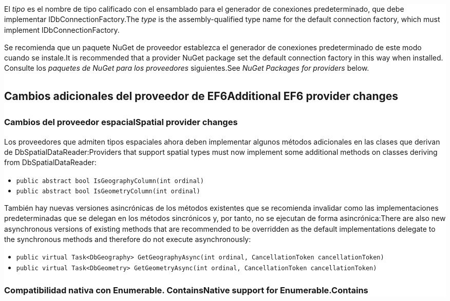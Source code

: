 <span data-ttu-id="75d53-214">El _tipo_ es el nombre de tipo calificado con el ensamblado para el generador de conexiones predeterminado, que debe implementar IDbConnectionFactory.</span><span class="sxs-lookup"><span data-stu-id="75d53-214">The _type_ is the assembly-qualified type name for the default connection factory, which must implement IDbConnectionFactory.</span></span>

<span data-ttu-id="75d53-215">Se recomienda que un paquete NuGet de proveedor establezca el generador de conexiones predeterminado de este modo cuando se instale.</span><span class="sxs-lookup"><span data-stu-id="75d53-215">It is recommended that a provider NuGet package set the default connection factory in this way when installed.</span></span> <span data-ttu-id="75d53-216">Consulte los _paquetes de NuGet para los proveedores_ siguientes.</span><span class="sxs-lookup"><span data-stu-id="75d53-216">See _NuGet Packages for providers_ below.</span></span>

## <a name="additional-ef6-provider-changes"></a><span data-ttu-id="75d53-217">Cambios adicionales del proveedor de EF6</span><span class="sxs-lookup"><span data-stu-id="75d53-217">Additional EF6 provider changes</span></span>

### <a name="spatial-provider-changes"></a><span data-ttu-id="75d53-218">Cambios del proveedor espacial</span><span class="sxs-lookup"><span data-stu-id="75d53-218">Spatial provider changes</span></span>

<span data-ttu-id="75d53-219">Los proveedores que admiten tipos espaciales ahora deben implementar algunos métodos adicionales en las clases que derivan de DbSpatialDataReader:</span><span class="sxs-lookup"><span data-stu-id="75d53-219">Providers that support spatial types must now implement some additional methods on classes deriving from DbSpatialDataReader:</span></span>

*   `public abstract bool IsGeographyColumn(int ordinal)`
*   `public abstract bool IsGeometryColumn(int ordinal)`

<span data-ttu-id="75d53-220">También hay nuevas versiones asincrónicas de los métodos existentes que se recomienda invalidar como las implementaciones predeterminadas que se delegan en los métodos sincrónicos y, por tanto, no se ejecutan de forma asincrónica:</span><span class="sxs-lookup"><span data-stu-id="75d53-220">There are also new asynchronous versions of existing methods that are recommended to be overridden as the default implementations delegate to the synchronous methods and therefore do not execute asynchronously:</span></span>

*   `public virtual Task<DbGeography> GetGeographyAsync(int ordinal, CancellationToken cancellationToken)`
*   `public virtual Task<DbGeometry> GetGeometryAsync(int ordinal, CancellationToken cancellationToken)`

### <a name="native-support-for-enumerablecontains"></a><span data-ttu-id="75d53-221">Compatibilidad nativa con Enumerable. Contains</span><span class="sxs-lookup"><span data-stu-id="75d53-221">Native support for Enumerable.Contains</span></span>
